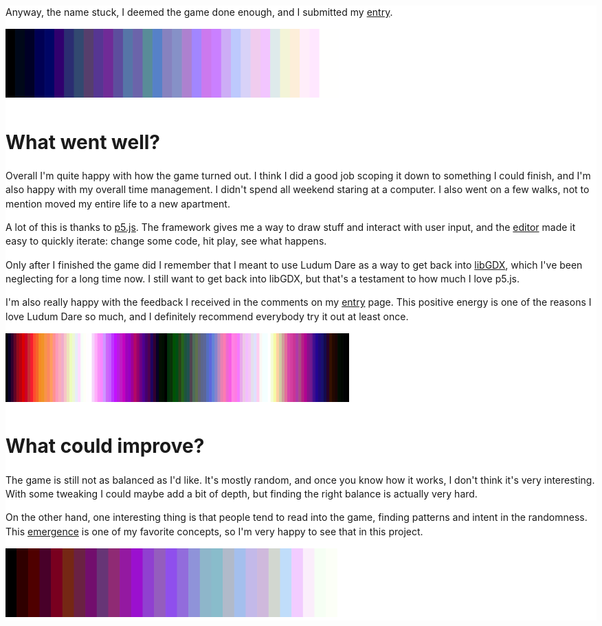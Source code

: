 Anyway, the name stuck, I deemed the game done enough, and I submitted my [entry](https://ldjam.com/events/ludum-dare/45/000000).

![color timeline](/gallery/ludum-dare-45/images/timeline-small-8.png)

# What went well?

Overall I'm quite happy with how the game turned out. I think I did a good job scoping it down to something I could finish, and I'm also happy with my overall time management. I didn't spend all weekend staring at a computer. I also went on a few walks, not to mention moved my entire life to a new apartment.

A lot of this is thanks to [p5.js](https://p5js.org/). The framework gives me a way to draw stuff and interact with user input, and the [editor](https://editor.p5js.org/) made it easy to quickly iterate: change some code, hit play, see what happens.

Only after I finished the game did I remember that I meant to use Ludum Dare as a way to get back into [libGDX](/tutorials/libgdx), which I've been neglecting for a long time now. I still want to get back into libGDX, but that's a testament to how much I love p5.js.

I'm also really happy with the feedback I received in the comments on my [entry](https://ldjam.com/events/ludum-dare/45/000000) page. This positive energy is one of the reasons I love Ludum Dare so much, and I definitely recommend everybody try it out at least once.

![color timeline](/gallery/ludum-dare-45/images/timeline-small-4.png)

# What could improve?

The game is still not as balanced as I'd like. It's mostly random, and once you know how it works, I don't think it's very interesting. With some tweaking I could maybe add a bit of depth, but finding the right balance is actually very hard.

On the other hand, one interesting thing is that people tend to read into the game, finding patterns and intent in the randomness. This [emergence](https://en.wikipedia.org/wiki/Emergence) is one of my favorite concepts, so I'm very happy to see that in this project.

![color timeline](/gallery/ludum-dare-45/images/timeline-small-9.png)

